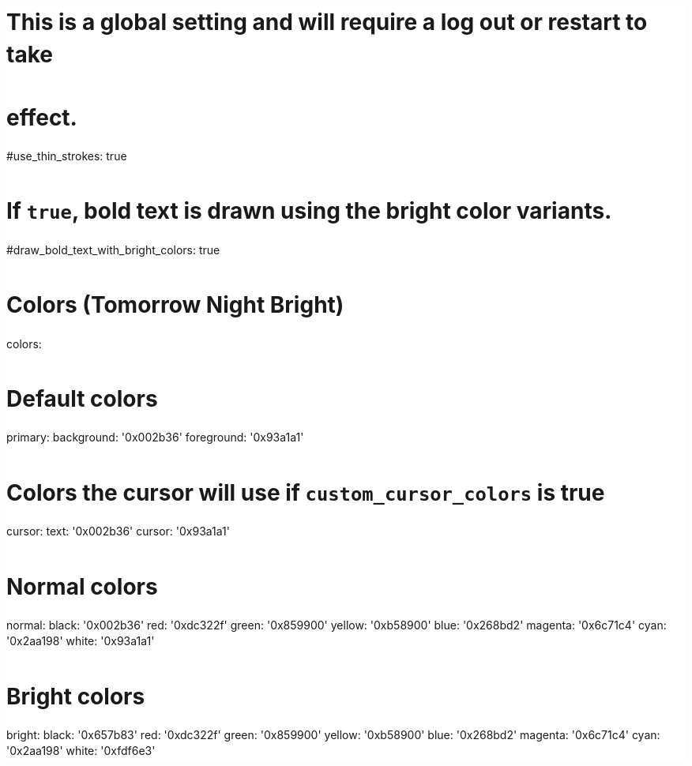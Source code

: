   #
  # This is a global setting and will require a log out or restart to take
  # effect.
  #use_thin_strokes: true

# If `true`, bold text is drawn using the bright color variants.
#draw_bold_text_with_bright_colors: true

# Colors (Tomorrow Night Bright)
colors:
  # Default colors
  primary:
    background: '0x002b36'
    foreground: '0x93a1a1'

  # Colors the cursor will use if `custom_cursor_colors` is true
  cursor:
    text: '0x002b36'
    cursor: '0x93a1a1'

  # Normal colors
  normal:
    black:   '0x002b36'
    red:     '0xdc322f'
    green:   '0x859900'
    yellow:  '0xb58900'
    blue:    '0x268bd2'
    magenta: '0x6c71c4'
    cyan:    '0x2aa198'
    white:   '0x93a1a1'

  # Bright colors
  bright:
    black:   '0x657b83'
    red:     '0xdc322f'
    green:   '0x859900'
    yellow:  '0xb58900'
    blue:    '0x268bd2'
    magenta: '0x6c71c4'
    cyan:    '0x2aa198'
    white:   '0xfdf6e3'
